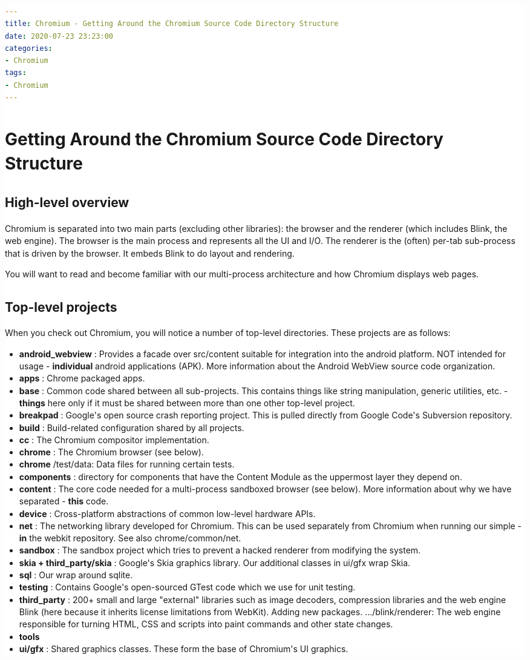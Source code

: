 ```yaml
---
title: Chromium - Getting Around the Chromium Source Code Directory Structure
date: 2020-07-23 23:23:00
categories:
- Chromium
tags:
- Chromium
---
```


# Getting Around the Chromium Source Code Directory Structure

## High-level overview

Chromium is separated into two main parts (excluding other libraries): the browser and the renderer (which includes Blink, the web engine). The browser is the main process and represents all the UI and I/O. The renderer is the (often) per-tab sub-process that is driven by the browser. It embeds Blink to do layout and rendering.

You will want to read and become familiar with our multi-process architecture and how Chromium displays web pages.

## Top-level projects

When you check out Chromium, you will notice a number of top-level directories.  These projects are as follows:

- **android_webview** : Provides a facade over src/content suitable for integration into the android platform. NOT intended for usage - **individual**  android applications (APK). More information about the Android WebView source code organization.
- **apps** : Chrome packaged apps.
- **base** : Common code shared between all sub-projects. This contains things like string manipulation, generic utilities, etc. - **things**  here only if it must be shared between more than one other top-level project. 
- **breakpad** : Google's open source crash reporting project. This is pulled directly from Google Code's Subversion repository.
- **build** : Build-related configuration shared by all projects.
- **cc** : The Chromium compositor implementation.
- **chrome** : The Chromium browser (see below).
- **chrome** /test/data: Data files for running certain tests.
- **components** :  directory for components that have the Content Module as the uppermost layer they depend on.
- **content** : The core code needed for a multi-process sandboxed browser (see below). More information about why we have separated - **this**  code.
- **device** : Cross-platform abstractions of common low-level hardware APIs.
- **net** : The networking library developed for Chromium. This can be used separately from Chromium when running our simple - **in**  the webkit repository. See also chrome/common/net.
- **sandbox** : The sandbox project which tries to prevent a hacked renderer from modifying the system.
- **skia + third_party/skia** : Google's Skia graphics library. Our additional classes in ui/gfx wrap Skia.
- **sql** : Our wrap around sqlite.
- **testing** : Contains Google's open-sourced GTest code which we use for unit testing.
- **third_party** : 200+ small and large "external" libraries such as image decoders, compression libraries and the web engine Blink (here because it inherits license limitations from WebKit). Adding new packages.
        .../blink/renderer: The web engine responsible for turning HTML, CSS and scripts into paint commands and other state changes. 
 - **tools**
 - **ui/gfx** : Shared graphics classes. These form the base of Chromium's UI graphics.